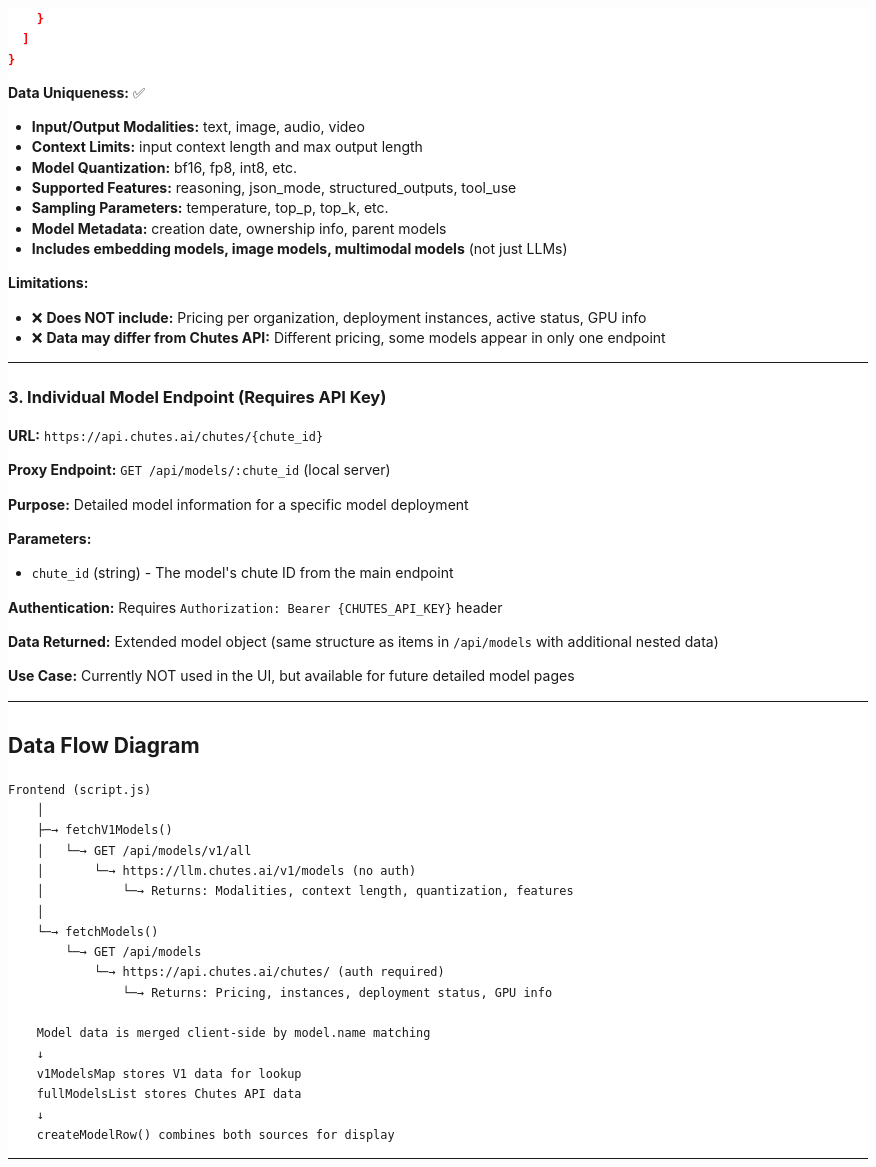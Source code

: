 ```json
    }
  ]
}
```

**Data Uniqueness:** ✅
- **Input/Output Modalities:** text, image, audio, video
- **Context Limits:** input context length and max output length
- **Model Quantization:** bf16, fp8, int8, etc.
- **Supported Features:** reasoning, json_mode, structured_outputs, tool_use
- **Sampling Parameters:** temperature, top_p, top_k, etc.
- **Model Metadata:** creation date, ownership info, parent models
- **Includes embedding models, image models, multimodal models** (not just LLMs)

**Limitations:**
- ❌ **Does NOT include:** Pricing per organization, deployment instances, active status, GPU info
- ❌ **Data may differ from Chutes API:** Different pricing, some models appear in only one endpoint

---

### 3. **Individual Model Endpoint** (Requires API Key)
**URL:** `https://api.chutes.ai/chutes/{chute_id}`

**Proxy Endpoint:** `GET /api/models/:chute_id` (local server)

**Purpose:** Detailed model information for a specific model deployment

**Parameters:**
- `chute_id` (string) - The model's chute ID from the main endpoint

**Authentication:** Requires `Authorization: Bearer {CHUTES_API_KEY}` header

**Data Returned:** Extended model object (same structure as items in `/api/models` with additional nested data)

**Use Case:** Currently NOT used in the UI, but available for future detailed model pages

---

## Data Flow Diagram

```
Frontend (script.js)
    │
    ├─→ fetchV1Models()
    │   └─→ GET /api/models/v1/all
    │       └─→ https://llm.chutes.ai/v1/models (no auth)
    │           └─→ Returns: Modalities, context length, quantization, features
    │
    └─→ fetchModels()
        └─→ GET /api/models
            └─→ https://api.chutes.ai/chutes/ (auth required)
                └─→ Returns: Pricing, instances, deployment status, GPU info

    Model data is merged client-side by model.name matching
    ↓
    v1ModelsMap stores V1 data for lookup
    fullModelsList stores Chutes API data
    ↓
    createModelRow() combines both sources for display
```

---